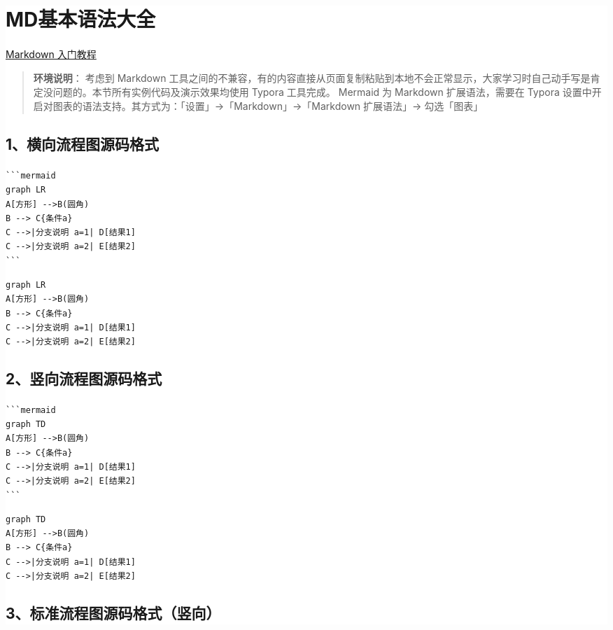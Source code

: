 # MD基本语法大全

[Markdown 入门教程](https://www.wenjiangs.com/doc/markdown-markdownclassdiagram)

> **环境说明**：
> 考虑到 Markdown 工具之间的不兼容，有的内容直接从页面复制粘贴到本地不会正常显示，大家学习时自己动手写是肯定没问题的。本节所有实例代码及演示效果均使用 Typora 工具完成。
> Mermaid 为 Markdown 扩展语法，需要在 Typora 设置中开启对图表的语法支持。其方式为：「设置」->「Markdown」->「Markdown 扩展语法」-> 勾选「图表」



## 1、横向流程图源码格式



```
​```mermaid
graph LR
A[方形] -->B(圆角)
B --> C{条件a}
C -->|分支说明 a=1| D[结果1]
C -->|分支说明 a=2| E[结果2]
​```
```



```mermaid
graph LR
A[方形] -->B(圆角)
B --> C{条件a}
C -->|分支说明 a=1| D[结果1]
C -->|分支说明 a=2| E[结果2]
```

## 2、竖向流程图源码格式

```
​```mermaid
graph TD
A[方形] -->B(圆角)
B --> C{条件a}
C -->|分支说明 a=1| D[结果1]
C -->|分支说明 a=2| E[结果2]
​```
```



```mermaid
graph TD
A[方形] -->B(圆角)
B --> C{条件a}
C -->|分支说明 a=1| D[结果1]
C -->|分支说明 a=2| E[结果2]
```

## 3、标准流程图源码格式（竖向）
